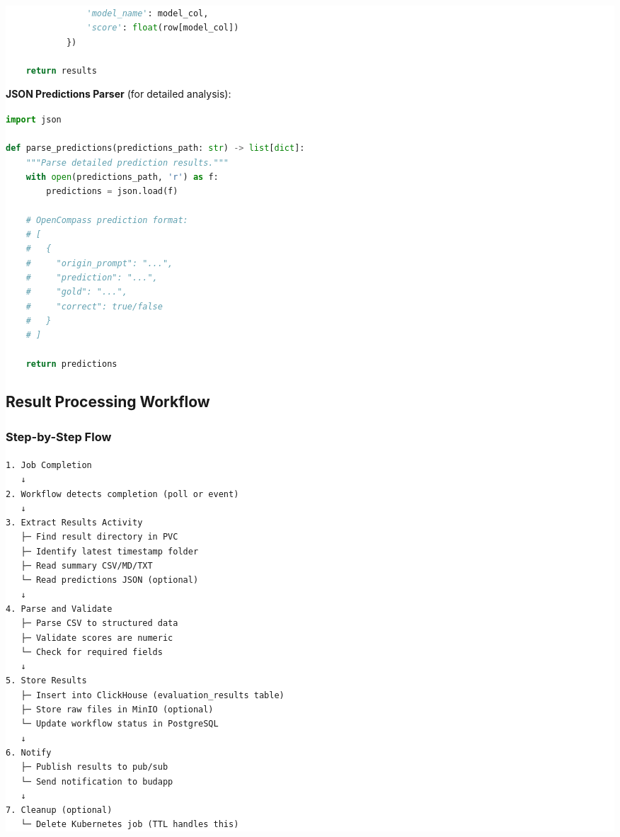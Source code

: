 ```python
                'model_name': model_col,
                'score': float(row[model_col])
            })

    return results
```

**JSON Predictions Parser** (for detailed analysis):
```python
import json

def parse_predictions(predictions_path: str) -> list[dict]:
    """Parse detailed prediction results."""
    with open(predictions_path, 'r') as f:
        predictions = json.load(f)

    # OpenCompass prediction format:
    # [
    #   {
    #     "origin_prompt": "...",
    #     "prediction": "...",
    #     "gold": "...",
    #     "correct": true/false
    #   }
    # ]

    return predictions
```

## Result Processing Workflow

### Step-by-Step Flow

```
1. Job Completion
   ↓
2. Workflow detects completion (poll or event)
   ↓
3. Extract Results Activity
   ├─ Find result directory in PVC
   ├─ Identify latest timestamp folder
   ├─ Read summary CSV/MD/TXT
   └─ Read predictions JSON (optional)
   ↓
4. Parse and Validate
   ├─ Parse CSV to structured data
   ├─ Validate scores are numeric
   └─ Check for required fields
   ↓
5. Store Results
   ├─ Insert into ClickHouse (evaluation_results table)
   ├─ Store raw files in MinIO (optional)
   └─ Update workflow status in PostgreSQL
   ↓
6. Notify
   ├─ Publish results to pub/sub
   └─ Send notification to budapp
   ↓
7. Cleanup (optional)
   └─ Delete Kubernetes job (TTL handles this)
```
